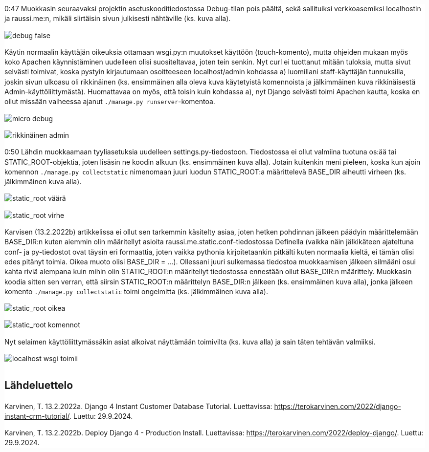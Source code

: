 0:47 Muokkasin seuraavaksi projektin asetuskooditiedostossa Debug-tilan pois päältä, sekä sallituiksi verkkoasemiksi localhostin ja raussi.me:n, mikäli siirtäisin sivun julkisesti nähtäville (ks. kuva alla).

![debug false](https://github.com/user-attachments/assets/18d21aa5-e23b-4e12-901b-b2c347683426)

Käytin normaalin käyttäjän oikeuksia ottamaan wsgi.py:n muutokset käyttöön (touch-komento), mutta ohjeiden mukaan myös koko Apachen käynnistäminen uudelleen olisi suositeltavaa, joten tein senkin. Nyt curl ei tuottanut mitään tuloksia, mutta sivut selvästi toimivat, koska pystyin kirjautumaan osoitteeseen localhost/admin kohdassa a) luomillani staff-käyttäjän tunnuksilla, joskin sivun ulkoasu oli rikkinäinen (ks. ensimmäinen alla oleva kuva käytetyistä komennoista ja jälkimmäinen kuva rikkinäisestä Admin-käyttöliittymästä). Huomattavaa on myös, että toisin kuin kohdassa a), nyt Django selvästi toimi Apachen kautta, koska en ollut missään vaiheessa ajanut `./manage.py runserver`-komentoa.

![micro debug](https://github.com/user-attachments/assets/d8027096-8133-4a38-8eae-cd13c1a057f2)

![rikkinäinen admin](https://github.com/user-attachments/assets/0cab074d-09d1-433d-b3c5-b17ba16fed79)

0:50 Lähdin muokkaamaan tyyliasetuksia uudelleen settings.py-tiedostoon. Tiedostossa ei ollut valmiina tuotuna os:ää tai STATIC_ROOT-objektia, joten lisäsin ne koodin alkuun (ks. ensimmäinen kuva alla). Jotain kuitenkin meni pieleen, koska kun ajoin komennon `./manage.py collectstatic` nimenomaan juuri luodun STATIC_ROOT:a määrittelevä BASE_DIR aiheutti virheen (ks. jälkimmäinen kuva alla).

![static_root väärä](https://github.com/user-attachments/assets/8171584d-92b1-436b-9acc-526664846524)

![static_root virhe](https://github.com/user-attachments/assets/3cb6e559-d3b1-433a-bb4c-5ed15b62709e)

Karvisen (13.2.2022b) artikkelissa ei ollut sen tarkemmin käsitelty asiaa, joten hetken pohdinnan jälkeen päädyin määrittelemään BASE_DIR:n kuten aiemmin olin määritellyt asioita raussi.me.static.conf-tiedostossa Definella (vaikka näin jälkikäteen ajateltuna conf- ja py-tiedostot ovat täysin eri formaattia, joten vaikka pythonia kirjoitetaankin pitkälti kuten normaalia kieltä, ei tämän olisi edes pitänyt toimia. Oikea muoto olisi BASE_DIR = ...). Ollessani juuri sulkemassa tiedostoa muokkaamisen jälkeen silmääni osui kahta riviä alempana kuin mihin olin STATIC_ROOT:n määritellyt tiedostossa ennestään ollut BASE_DIR:n määrittely. Muokkasin koodia sitten sen verran, että siirsin STATIC_ROOT:n määrittelyn BASE_DIR:n jälkeen (ks. ensimmäinen kuva alla), jonka jälkeen komento `./manage.py collectstatic` toimi ongelmitta (ks. jälkimmäinen kuva alla).

![static_root oikea](https://github.com/user-attachments/assets/8bbd3539-a60d-4b73-bb0f-80d8af681512)

![static_root komennot](https://github.com/user-attachments/assets/1bf30d41-740f-4d99-8aeb-441bbc643b30)

Nyt selaimen käyttöliittymässäkin asiat alkoivat näyttämään toimivilta (ks. kuva alla) ja sain täten tehtävän valmiiksi.

![localhost wsgi toimii](https://github.com/user-attachments/assets/c21c7652-62da-4a50-af0b-cc15703bd28a)

## Lähdeluettelo

Karvinen, T. 13.2.2022a. Django 4 Instant Customer Database Tutorial. Luettavissa: https://terokarvinen.com/2022/django-instant-crm-tutorial/. Luettu: 29.9.2024.

Karvinen, T. 13.2.2022b. Deploy Django 4 - Production Install. Luettavissa: https://terokarvinen.com/2022/deploy-django/. Luettu: 29.9.2024.
